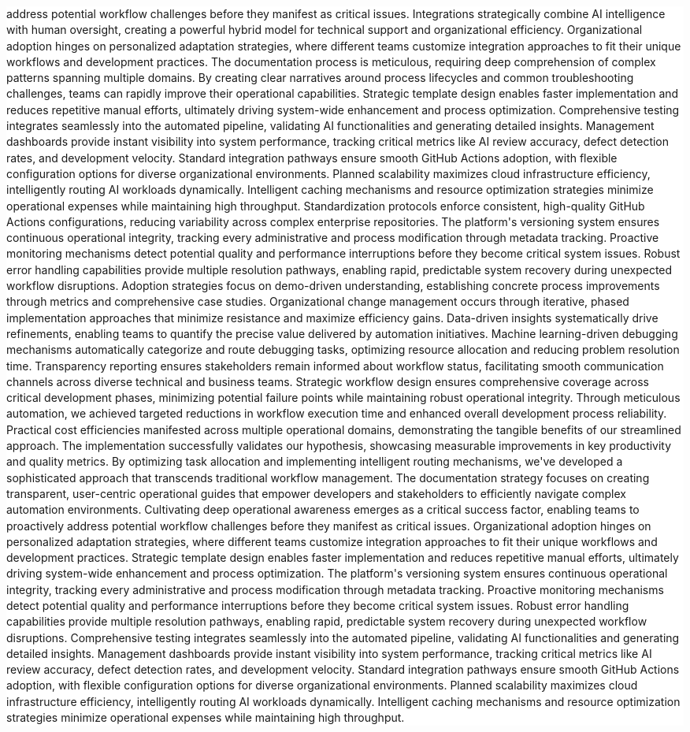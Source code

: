 address potential workflow challenges before they manifest as critical issues. Integrations
strategically combine AI intelligence with human oversight, creating a powerful hybrid model for
technical support and organizational efficiency. Organizational adoption hinges on personalized
adaptation strategies, where different teams customize integration approaches to fit their unique
workflows and development practices. The documentation process is meticulous, requiring deep
comprehension of complex patterns spanning multiple domains. By creating clear narratives around
process lifecycles and common troubleshooting challenges, teams can rapidly improve their
operational capabilities. Strategic template design enables faster implementation and reduces
repetitive manual efforts, ultimately driving system-wide enhancement and process optimization.
Comprehensive testing integrates seamlessly into the automated pipeline, validating AI
functionalities and generating detailed insights. Management dashboards provide instant visibility
into system performance, tracking critical metrics like AI review accuracy, defect detection rates,
and development velocity. Standard integration pathways ensure smooth GitHub Actions adoption, with
flexible configuration options for diverse organizational environments. Planned scalability
maximizes cloud infrastructure efficiency, intelligently routing AI workloads dynamically.
Intelligent caching mechanisms and resource optimization strategies minimize operational expenses
while maintaining high throughput. Standardization protocols enforce consistent, high-quality GitHub
Actions configurations, reducing variability across complex enterprise repositories. The platform's
versioning system ensures continuous operational integrity, tracking every administrative and
process modification through metadata tracking. Proactive monitoring mechanisms detect potential
quality and performance interruptions before they become critical system issues. Robust error
handling capabilities provide multiple resolution pathways, enabling rapid, predictable system
recovery during unexpected workflow disruptions. Adoption strategies focus on demo-driven
understanding, establishing concrete process improvements through metrics and comprehensive case
studies. Organizational change management occurs through iterative, phased implementation approaches
that minimize resistance and maximize efficiency gains. Data-driven insights systematically drive
refinements, enabling teams to quantify the precise value delivered by automation initiatives.
Machine learning-driven debugging mechanisms automatically categorize and route debugging tasks,
optimizing resource allocation and reducing problem resolution time. Transparency reporting ensures
stakeholders remain informed about workflow status, facilitating smooth communication channels
across diverse technical and business teams. Strategic workflow design ensures comprehensive
coverage across critical development phases, minimizing potential failure points while maintaining
robust operational integrity. Through meticulous automation, we achieved targeted reductions in
workflow execution time and enhanced overall development process reliability. Practical cost
efficiencies manifested across multiple operational domains, demonstrating the tangible benefits of
our streamlined approach. The implementation successfully validates our hypothesis, showcasing
measurable improvements in key productivity and quality metrics. By optimizing task allocation and
implementing intelligent routing mechanisms, we've developed a sophisticated approach that
transcends traditional workflow management. The documentation strategy focuses on creating
transparent, user-centric operational guides that empower developers and stakeholders to efficiently
navigate complex automation environments. Cultivating deep operational awareness emerges as a
critical success factor, enabling teams to proactively address potential workflow challenges before
they manifest as critical issues. Organizational adoption hinges on personalized adaptation
strategies, where different teams customize integration approaches to fit their unique workflows and
development practices. Strategic template design enables faster implementation and reduces
repetitive manual efforts, ultimately driving system-wide enhancement and process optimization. The
platform's versioning system ensures continuous operational integrity, tracking every administrative
and process modification through metadata tracking. Proactive monitoring mechanisms detect potential
quality and performance interruptions before they become critical system issues. Robust error
handling capabilities provide multiple resolution pathways, enabling rapid, predictable system
recovery during unexpected workflow disruptions. Comprehensive testing integrates seamlessly into
the automated pipeline, validating AI functionalities and generating detailed insights. Management
dashboards provide instant visibility into system performance, tracking critical metrics like AI
review accuracy, defect detection rates, and development velocity. Standard integration pathways
ensure smooth GitHub Actions adoption, with flexible configuration options for diverse
organizational environments. Planned scalability maximizes cloud infrastructure efficiency,
intelligently routing AI workloads dynamically. Intelligent caching mechanisms and resource
optimization strategies minimize operational expenses while maintaining high throughput.